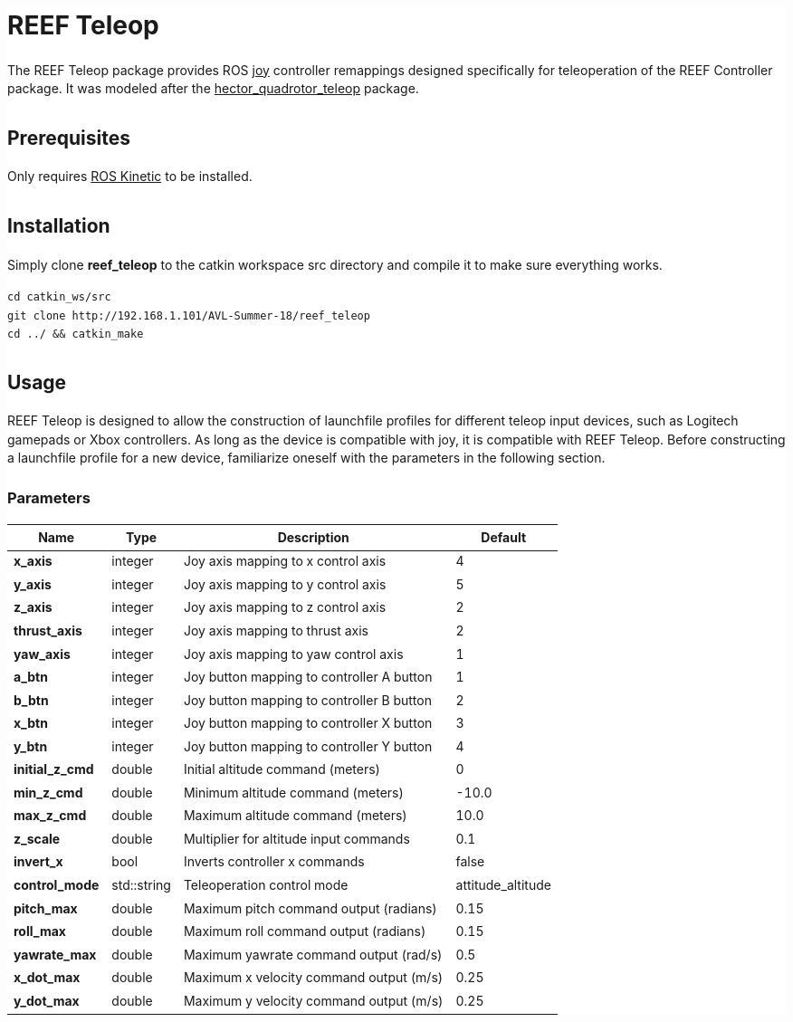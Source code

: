 # REEF Teleop
The REEF Teleop package provides ROS [joy](http://wiki.ros.org/joy) controller remappings designed specifically for teleoperation of the REEF Controller package. It was modeled after the [hector_quadrotor_teleop](http://wiki.ros.org/hector_quadrotor_teleop) package.

## Prerequisites
Only requires [ROS Kinetic](http://wiki.ros.org/kinetic/Installation) to be installed.

## Installation
Simply clone **reef_teleop** to the catkin workspace src directory and compile it to make sure everything works.
```
cd catkin_ws/src
git clone http://192.168.1.101/AVL-Summer-18/reef_teleop
cd ../ && catkin_make
```
## Usage
REEF Teleop is designed to allow the construction of launchfile profiles for different teleop input devices, such as Logitech gamepads or Xbox controllers. As long as the device is compatible with joy, it is compatible with REEF Teleop. Before constructing a launchfile profile for a new device, familiarize oneself with the parameters in the following section.

### Parameters

|Name|Type|Description|Default|
|--|--|--|--|
|**x_axis**|integer|Joy axis mapping to x control axis|4|
|**y_axis**|integer|Joy axis mapping to y control axis|5|
|**z_axis**|integer|Joy axis mapping to z control axis|2|
|**thrust_axis**|integer|Joy axis mapping to thrust axis|2|
|**yaw_axis**|integer|Joy axis mapping to yaw control axis|1|
|**a_btn**|integer|Joy button mapping to controller A button|1|
|**b_btn**|integer|Joy button mapping to controller B button|2|
|**x_btn**|integer|Joy button mapping to controller X button|3|
|**y_btn**|integer|Joy button mapping to controller Y button|4|
|**initial_z_cmd**|double|Initial altitude command (meters) |0|
|**min_z_cmd**|double|Minimum altitude command (meters)|-10.0|
|**max_z_cmd**|double|Maximum altitude command (meters)|10.0|
|**z_scale**|double|Multiplier for altitude input commands|0.1|
|**invert_x**|bool|Inverts controller x commands|false|
|**control_mode**|std::string|Teleoperation control mode|attitude_altitude|
|**pitch_max**|double|Maximum pitch command output (radians)|0.15|
|**roll_max**|double|Maximum roll command output (radians)|0.15|
|**yawrate_max**|double|Maximum yawrate command output (rad/s)|0.5|
|**x_dot_max**|double|Maximum x velocity command output (m/s)|0.25|
|**y_dot_max**|double|Maximum y velocity command output (m/s)|0.25|
